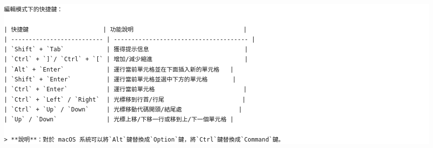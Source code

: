     編輯模式下的快捷鍵：

    | 快捷鍵                     | 功能說明                               |
    | -------------------------- | -------------------------------------- |
    | `Shift` + `Tab`            | 獲得提示信息                           |
    | `Ctrl` + `]`/ `Ctrl` + `[` | 增加/減少縮進                          |
    | `Alt` + `Enter`            | 運行當前單元格並在下面插入新的單元格   |
    | `Shift` + `Enter`          | 運行當前單元格並選中下方的單元格       |
    | `Ctrl` + `Enter`           | 運行當前單元格                         |
    | `Ctrl` + `Left` / `Right`  | 光標移到行首/行尾                      |
    | `Ctrl` + `Up` / `Down`     | 光標移動代碼開頭/結尾處                |
    | `Up` / `Down`              | 光標上移/下移一行或移到上/下一個單元格 |

    > **說明**：對於 macOS 系統可以將`Alt`鍵替換成`Option`鍵，將`Ctrl`鍵替換成`Command`鍵。
